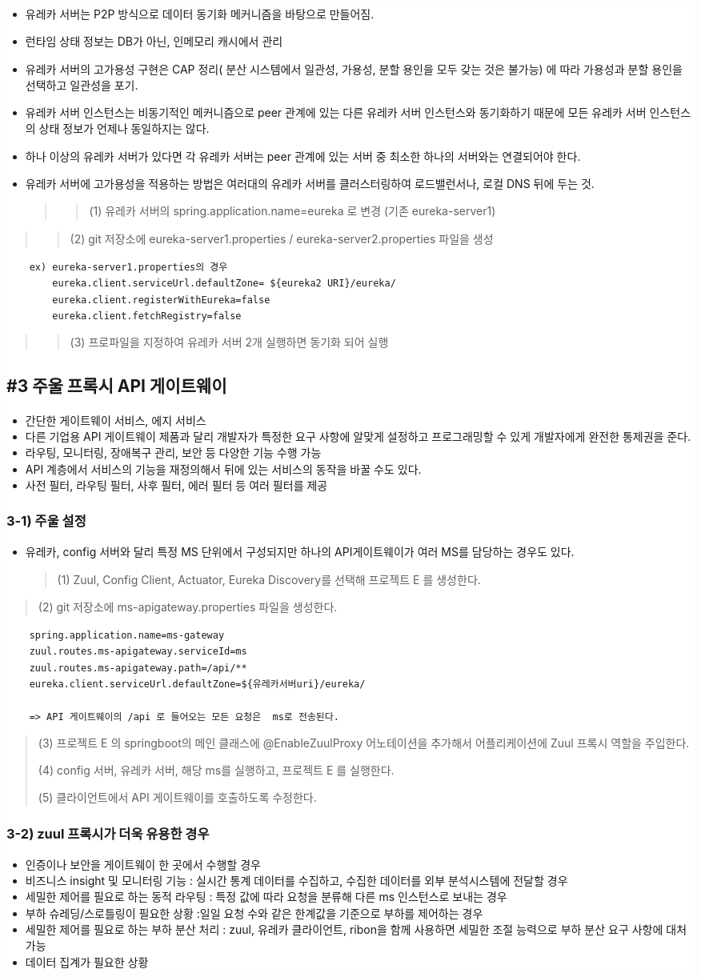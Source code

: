 * 유레카 서버는 P2P 방식으로 데이터 동기화 메커니즘을 바탕으로 만들어짐.
* 런타임 상태 정보는 DB가 아닌, 인메모리 캐시에서 관리
* 유레카 서버의 고가용성 구현은 CAP 정리\( 분산 시스템에서 일관성, 가용성, 분할 용인을 모두 갖는 것은 불가능\) 에 따라 가용성과 분할 용인을 선택하고 일관성을 포기.
* 유레카 서버 인스턴스는 비동기적인 메커니즘으로 peer 관계에 있는 다른 유레카 서버 인스턴스와 동기화하기 때문에 모든 유레카 서버 인스턴스의 상태 정보가 언제나 동일하지는 않다.
* 하나 이상의 유레카 서버가 있다면 각 유레카 서버는 peer 관계에 있는 서버 중 최소한 하나의 서버와는 연결되어야 한다.
* 유레카 서버에 고가용성을 적용하는 방법은 여러대의 유레카 서버를 클러스터링하여 로드밸런서나, 로컬 DNS 뒤에 두는 것. 

  > > \(1\) 유레카 서버의 spring.application.name=eureka 로 변경 \(기존 eureka-server1\)

> > \(2\) git 저장소에 eureka-server1.properties / eureka-server2.properties 파일을 생성

```text
    ex) eureka-server1.properties의 경우  
        eureka.client.serviceUrl.defaultZone= ${eureka2 URI}/eureka/
        eureka.client.registerWithEureka=false
        eureka.client.fetchRegistry=false
```

> > \(3\) 프로파일을 지정하여 유레카 서버 2개 실행하면 동기화 되어 실행

## \#3 주울 프록시 API 게이트웨이

* 간단한 게이트웨이 서비스, 에지 서비스
* 다른 기업용 API 게이트웨이 제품과 달리 개발자가 특정한 요구 사항에 알맞게 설정하고 프로그래밍할 수 있게 개발자에게 완전한 통제권을 준다.
* 라우팅, 모니터링, 장애복구 관리, 보안 등 다양한 기능 수행 가능
* API 계층에서 서비스의 기능을 재정의해서 뒤에 있는 서비스의 동작을 바꿀 수도 있다.
* 사전 필터, 라우팅 필터, 사후 필터, 에러 필터 등 여러 필터를 제공

### 3-1\) 주울 설정

* 유레카, config 서버와 달리 특정 MS 단위에서 구성되지만 하나의 API게이트웨이가 여러 MS를 담당하는 경우도 있다.

  > \(1\) Zuul, Config Client, Actuator, Eureka Discovery를 선택해 프로젝트 E 를 생성한다.

> \(2\) git 저장소에 ms-apigateway.properties 파일을 생성한다.

```text
    spring.application.name=ms-gateway
    zuul.routes.ms-apigateway.serviceId=ms
    zuul.routes.ms-apigateway.path=/api/**
    eureka.client.serviceUrl.defaultZone=${유레카서버uri}/eureka/ 

    => API 게이트웨이의 /api 로 들어오는 모든 요청은  ms로 전송된다.
```

> \(3\) 프로젝트 E 의 springboot의 메인 클래스에 @EnableZuulProxy 어노테이션을 추가해서 어플리케이션에 Zuul 프록시 역할을 주입한다.
>
> \(4\) config 서버, 유레카 서버, 해당 ms를 실행하고, 프로젝트 E 를 실행한다.
>
> \(5\) 클라이언트에서 API 게이트웨이를 호출하도록 수정한다.

### 3-2\) zuul 프록시가 더욱 유용한 경우

* 인증이나 보안을 게이트웨이 한 곳에서 수행할 경우
* 비즈니스 insight 및 모니터링 기능 : 실시간 통계 데이터를 수집하고, 수집한 데이터를 외부 분석시스템에 전달할 경우
* 세밀한 제어를 필요로 하는 동적 라우팅 : 특정 값에 따라 요청을 분류해 다른 ms 인스턴스로 보내는 경우
* 부하 슈레딩/스로틀링이 필요한 상황 :일일 요청 수와 같은 한계값을 기준으로 부하를 제어하는 경우
* 세밀한 제어를 필요로 하는 부하 분산 처리 :  zuul, 유레카 클라이언트, ribon을 함께 사용하면 세밀한 조절 능력으로 부하 분산 요구 사항에 대처 가능
* 데이터 집계가 필요한 상황

